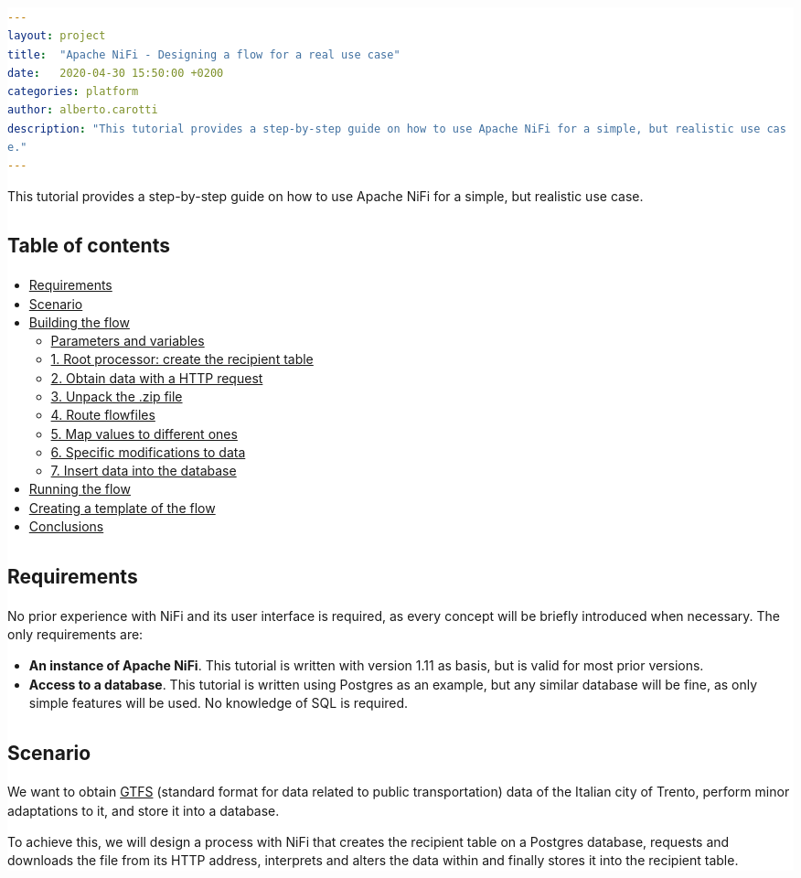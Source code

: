 ```yaml
---
layout: project
title:  "Apache NiFi - Designing a flow for a real use case"
date:   2020-04-30 15:50:00 +0200
categories: platform
author: alberto.carotti
description: "This tutorial provides a step-by-step guide on how to use Apache NiFi for a simple, but realistic use case."
---
```

This tutorial provides a step-by-step guide on how to use Apache NiFi for a simple, but realistic use case.

## Table of contents

* [Requirements](#requirements)
* [Scenario](#scenario)
* [Building the flow](#building-the-flow)
  * [Parameters and variables](#parameters-and-variables)
  * [1. Root processor: create the recipient table](#1-root-processor-create-the-recipient-table)
  * [2. Obtain data with a HTTP request](#2-obtain-data-with-a-http-request)
  * [3. Unpack the .zip file](#3-unpack-the-zip-file)
  * [4. Route flowfiles](#4-route-flowfiles)
  * [5. Map values to different ones](#5-map-values-to-different-ones)
  * [6. Specific modifications to data](#6-specific-modifications-to-data)
  * [7. Insert data into the database](#7-insert-data-into-the-database)
* [Running the flow](#running-the-flow)
* [Creating a template of the flow](#creating-a-template-of-the-flow)
* [Conclusions](#conclusions)

## Requirements

No prior experience with NiFi and its user interface is required, as every concept will be briefly introduced when necessary.
The only requirements are:
-	**An instance of Apache NiFi**. This tutorial is written with version 1.11 as basis, but is valid for most prior versions.
-	**Access to a database**. This tutorial is written using Postgres as an example, but any similar database will be fine, as only simple features will be used. No knowledge of SQL is required.

## Scenario

We want to obtain [GTFS](https://developers.google.com/transit/gtfs/) (standard format for data related to public transportation) data of the Italian city of Trento, perform minor adaptations to it, and store it into a database.

To achieve this, we will design a process with NiFi that creates the recipient table on a Postgres database, requests and downloads the file from its HTTP address, interprets and alters the data within and finally stores it into the recipient table.
